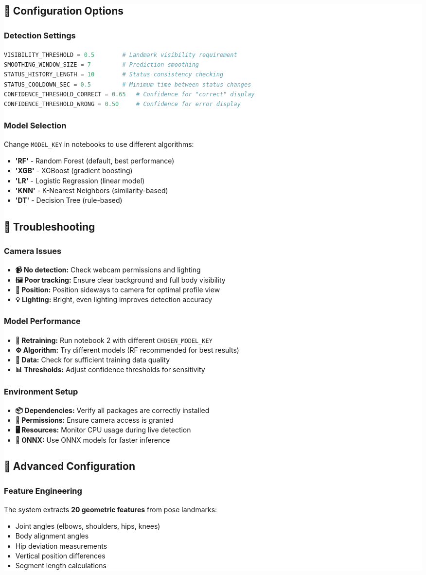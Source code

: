## 🔧 Configuration Options

### Detection Settings
```python
VISIBILITY_THRESHOLD = 0.5        # Landmark visibility requirement
SMOOTHING_WINDOW_SIZE = 7         # Prediction smoothing
STATUS_HISTORY_LENGTH = 10        # Status consistency checking
STATUS_COOLDOWN_SEC = 0.5         # Minimum time between status changes
CONFIDENCE_THRESHOLD_CORRECT = 0.65   # Confidence for "correct" display
CONFIDENCE_THRESHOLD_WRONG = 0.50     # Confidence for error display
```

### Model Selection
Change `MODEL_KEY` in notebooks to use different algorithms:
- **'RF'** - Random Forest (default, best performance)
- **'XGB'** - XGBoost (gradient boosting)
- **'LR'** - Logistic Regression (linear model)
- **'KNN'** - K-Nearest Neighbors (similarity-based)
- **'DT'** - Decision Tree (rule-based)

## 🔧 Troubleshooting

### Camera Issues
- **📹 No detection:** Check webcam permissions and lighting
- **🖼️ Poor tracking:** Ensure clear background and full body visibility
- **👤 Position:** Position sideways to camera for optimal profile view
- **💡 Lighting:** Bright, even lighting improves detection accuracy

### Model Performance
- **🤖 Retraining:** Run notebook 2 with different `CHOSEN_MODEL_KEY`
- **⚙️ Algorithm:** Try different models (RF recommended for best results)
- **🔄 Data:** Check for sufficient training data quality
- **📊 Thresholds:** Adjust confidence thresholds for sensitivity

### Environment Setup
- **📦 Dependencies:** Verify all packages are correctly installed
- **🔐 Permissions:** Ensure camera access is granted
- **🖥️ Resources:** Monitor CPU usage during live detection
- **🚀 ONNX:** Use ONNX models for faster inference

## 🚀 Advanced Configuration

### Feature Engineering
The system extracts **20 geometric features** from pose landmarks:
- Joint angles (elbows, shoulders, hips, knees)
- Body alignment angles
- Hip deviation measurements
- Vertical position differences
- Segment length calculations
